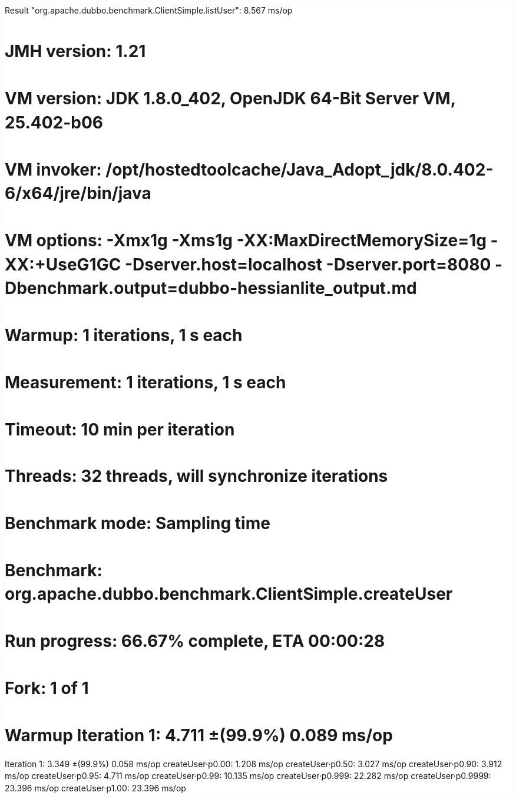 
Result "org.apache.dubbo.benchmark.ClientSimple.listUser":
  8.567 ms/op


# JMH version: 1.21
# VM version: JDK 1.8.0_402, OpenJDK 64-Bit Server VM, 25.402-b06
# VM invoker: /opt/hostedtoolcache/Java_Adopt_jdk/8.0.402-6/x64/jre/bin/java
# VM options: -Xmx1g -Xms1g -XX:MaxDirectMemorySize=1g -XX:+UseG1GC -Dserver.host=localhost -Dserver.port=8080 -Dbenchmark.output=dubbo-hessianlite_output.md
# Warmup: 1 iterations, 1 s each
# Measurement: 1 iterations, 1 s each
# Timeout: 10 min per iteration
# Threads: 32 threads, will synchronize iterations
# Benchmark mode: Sampling time
# Benchmark: org.apache.dubbo.benchmark.ClientSimple.createUser

# Run progress: 66.67% complete, ETA 00:00:28
# Fork: 1 of 1
# Warmup Iteration   1: 4.711 ±(99.9%) 0.089 ms/op
Iteration   1: 3.349 ±(99.9%) 0.058 ms/op
                 createUser·p0.00:   1.208 ms/op
                 createUser·p0.50:   3.027 ms/op
                 createUser·p0.90:   3.912 ms/op
                 createUser·p0.95:   4.711 ms/op
                 createUser·p0.99:   10.135 ms/op
                 createUser·p0.999:  22.282 ms/op
                 createUser·p0.9999: 23.396 ms/op
                 createUser·p1.00:   23.396 ms/op
